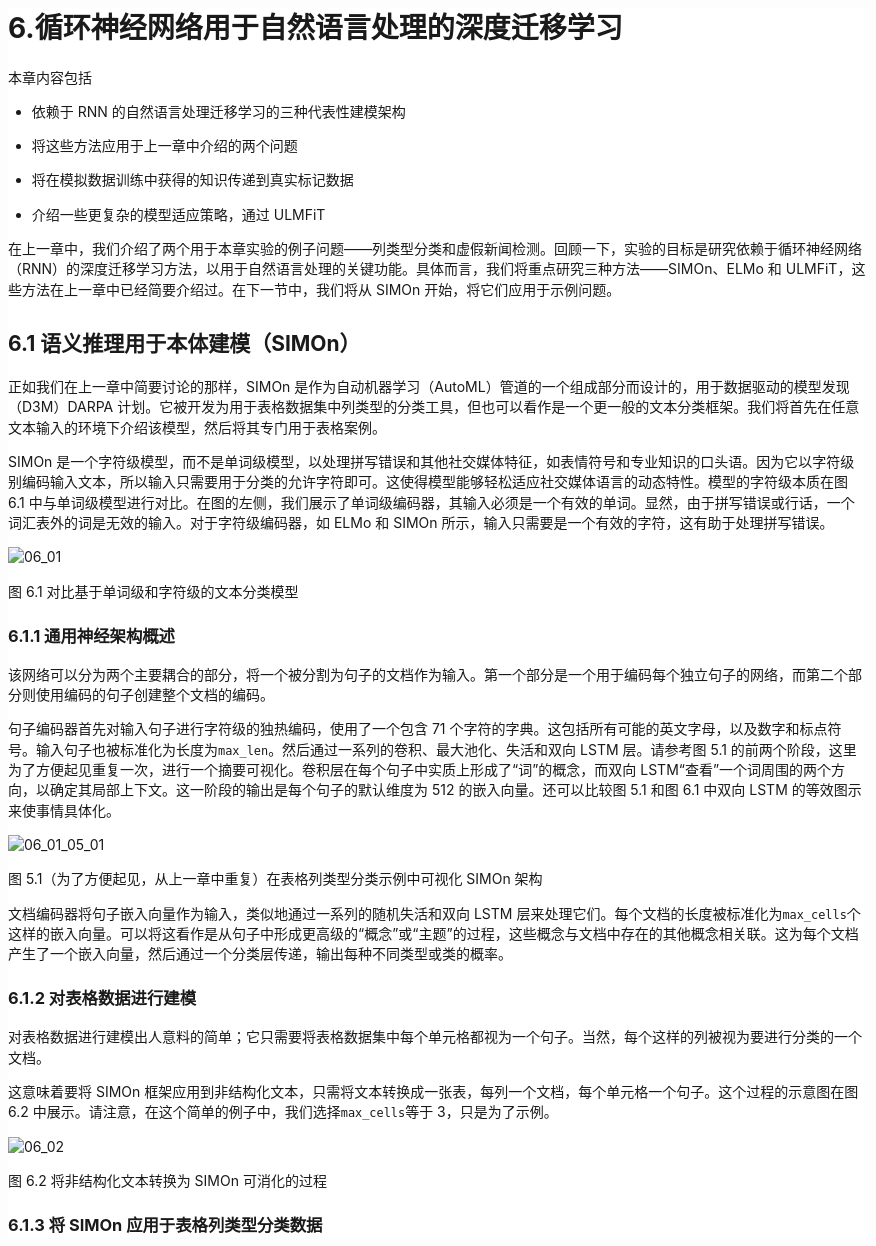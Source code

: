 # 6.循环神经网络用于自然语言处理的深度迁移学习

本章内容包括

+   依赖于 RNN 的自然语言处理迁移学习的三种代表性建模架构

+   将这些方法应用于上一章中介绍的两个问题

+   将在模拟数据训练中获得的知识传递到真实标记数据

+   介绍一些更复杂的模型适应策略，通过 ULMFiT

在上一章中，我们介绍了两个用于本章实验的例子问题——列类型分类和虚假新闻检测。回顾一下，实验的目标是研究依赖于循环神经网络（RNN）的深度迁移学习方法，以用于自然语言处理的关键功能。具体而言，我们将重点研究三种方法——SIMOn、ELMo 和 ULMFiT，这些方法在上一章中已经简要介绍过。在下一节中，我们将从 SIMOn 开始，将它们应用于示例问题。

## 6.1 语义推理用于本体建模（SIMOn）

正如我们在上一章中简要讨论的那样，SIMOn 是作为自动机器学习（AutoML）管道的一个组成部分而设计的，用于数据驱动的模型发现（D3M）DARPA 计划。它被开发为用于表格数据集中列类型的分类工具，但也可以看作是一个更一般的文本分类框架。我们将首先在任意文本输入的环境下介绍该模型，然后将其专门用于表格案例。

SIMOn 是一个字符级模型，而不是单词级模型，以处理拼写错误和其他社交媒体特征，如表情符号和专业知识的口头语。因为它以字符级别编码输入文本，所以输入只需要用于分类的允许字符即可。这使得模型能够轻松适应社交媒体语言的动态特性。模型的字符级本质在图 6.1 中与单词级模型进行对比。在图的左侧，我们展示了单词级编码器，其输入必须是一个有效的单词。显然，由于拼写错误或行话，一个词汇表外的词是无效的输入。对于字符级编码器，如 ELMo 和 SIMOn 所示，输入只需要是一个有效的字符，这有助于处理拼写错误。

![06_01](img/06_01.png)

图 6.1 对比基于单词级和字符级的文本分类模型

### 6.1.1 通用神经架构概述

该网络可以分为两个主要耦合的部分，将一个被分割为句子的文档作为输入。第一个部分是一个用于编码每个独立句子的网络，而第二个部分则使用编码的句子创建整个文档的编码。

句子编码器首先对输入句子进行字符级的独热编码，使用了一个包含 71 个字符的字典。这包括所有可能的英文字母，以及数字和标点符号。输入句子也被标准化为长度为`max_len`。然后通过一系列的卷积、最大池化、失活和双向 LSTM 层。请参考图 5.1 的前两个阶段，这里为了方便起见重复一次，进行一个摘要可视化。卷积层在每个句子中实质上形成了“词”的概念，而双向 LSTM“查看”一个词周围的两个方向，以确定其局部上下文。这一阶段的输出是每个句子的默认维度为 512 的嵌入向量。还可以比较图 5.1 和图 6.1 中双向 LSTM 的等效图示来使事情具体化。

![06_01_05_01](img/06_01_05_01.png)

图 5.1（为了方便起见，从上一章中重复）在表格列类型分类示例中可视化 SIMOn 架构

文档编码器将句子嵌入向量作为输入，类似地通过一系列的随机失活和双向 LSTM 层来处理它们。每个文档的长度被标准化为`max_cells`个这样的嵌入向量。可以将这看作是从句子中形成更高级的“概念”或“主题”的过程，这些概念与文档中存在的其他概念相关联。这为每个文档产生了一个嵌入向量，然后通过一个分类层传递，输出每种不同类型或类的概率。

### 6.1.2 对表格数据进行建模

对表格数据进行建模出人意料的简单；它只需要将表格数据集中每个单元格都视为一个句子。当然，每个这样的列被视为要进行分类的一个文档。

这意味着要将 SIMOn 框架应用到非结构化文本，只需将文本转换成一张表，每列一个文档，每个单元格一个句子。这个过程的示意图在图 6.2 中展示。请注意，在这个简单的例子中，我们选择`max_cells`等于 3，只是为了示例。

![06_02](img/06_02.png)

图 6.2 将非结构化文本转换为 SIMOn 可消化的过程

### 6.1.3 将 SIMOn 应用于表格列类型分类数据
